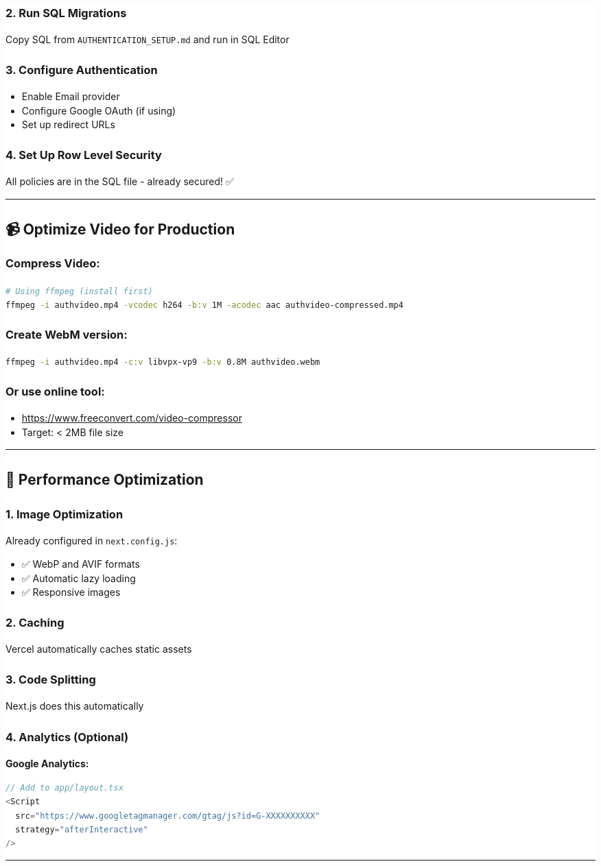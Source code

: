 ### 2. Run SQL Migrations
Copy SQL from `AUTHENTICATION_SETUP.md` and run in SQL Editor

### 3. Configure Authentication
- Enable Email provider
- Configure Google OAuth (if using)
- Set up redirect URLs

### 4. Set Up Row Level Security
All policies are in the SQL file - already secured! ✅

---

## 📹 Optimize Video for Production

### Compress Video:
```bash
# Using ffmpeg (install first)
ffmpeg -i authvideo.mp4 -vcodec h264 -b:v 1M -acodec aac authvideo-compressed.mp4
```

### Create WebM version:
```bash
ffmpeg -i authvideo.mp4 -c:v libvpx-vp9 -b:v 0.8M authvideo.webm
```

### Or use online tool:
- https://www.freeconvert.com/video-compressor
- Target: < 2MB file size

---

## 🎯 Performance Optimization

### 1. Image Optimization
Already configured in `next.config.js`:
- ✅ WebP and AVIF formats
- ✅ Automatic lazy loading
- ✅ Responsive images

### 2. Caching
Vercel automatically caches static assets

### 3. Code Splitting
Next.js does this automatically

### 4. Analytics (Optional)

**Google Analytics:**
```typescript
// Add to app/layout.tsx
<Script
  src="https://www.googletagmanager.com/gtag/js?id=G-XXXXXXXXXX"
  strategy="afterInteractive"
/>
```

---